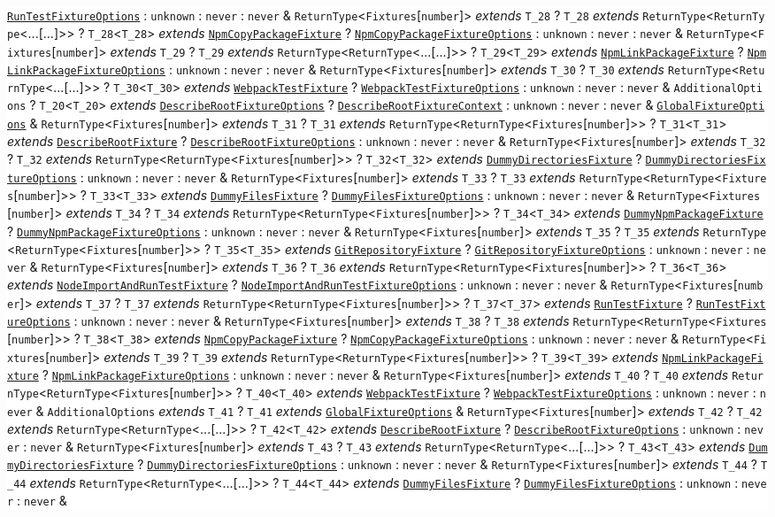 [`RunTestFixtureOptions`](../type-aliases/RunTestFixtureOptions.md) : `unknown` : `never` : `never` & `ReturnType`\<`Fixtures`\[`number`\]\> *extends* `T_28` ? `T_28` *extends* `ReturnType`\<`ReturnType`\<...\[...\]\>\> ? `T_28`\<`T_28`\> *extends* [`NpmCopyPackageFixture`](../type-aliases/NpmCopyPackageFixture.md) ? [`NpmCopyPackageFixtureOptions`](../type-aliases/NpmCopyPackageFixtureOptions.md) : `unknown` : `never` : `never` & `ReturnType`\<`Fixtures`\[`number`\]\> *extends* `T_29` ? `T_29` *extends* `ReturnType`\<`ReturnType`\<...\[...\]\>\> ? `T_29`\<`T_29`\> *extends* [`NpmLinkPackageFixture`](../type-aliases/NpmLinkPackageFixture.md) ? [`NpmLinkPackageFixtureOptions`](../type-aliases/NpmLinkPackageFixtureOptions.md) : `unknown` : `never` : `never` & `ReturnType`\<`Fixtures`\[`number`\]\> *extends* `T_30` ? `T_30` *extends* `ReturnType`\<`ReturnType`\<...\[...\]\>\> ? `T_30`\<`T_30`\> *extends* [`WebpackTestFixture`](../type-aliases/WebpackTestFixture.md) ? [`WebpackTestFixtureOptions`](../type-aliases/WebpackTestFixtureOptions.md) : `unknown` : `never` : `never` & `AdditionalOptions` ? `T_20`\<`T_20`\> *extends* [`DescribeRootFixtureOptions`](../type-aliases/DescribeRootFixtureOptions.md) ? [`DescribeRootFixtureContext`](../type-aliases/DescribeRootFixtureContext.md) : `unknown` : `never` : `never` & [`GlobalFixtureOptions`](../type-aliases/GlobalFixtureOptions.md) & `ReturnType`\<`Fixtures`\[`number`\]\> *extends* `T_31` ? `T_31` *extends* `ReturnType`\<`ReturnType`\<`Fixtures`\[`number`\]\>\> ? `T_31`\<`T_31`\> *extends* [`DescribeRootFixture`](../type-aliases/DescribeRootFixture.md) ? [`DescribeRootFixtureOptions`](../type-aliases/DescribeRootFixtureOptions.md) : `unknown` : `never` : `never` & `ReturnType`\<`Fixtures`\[`number`\]\> *extends* `T_32` ? `T_32` *extends* `ReturnType`\<`ReturnType`\<`Fixtures`\[`number`\]\>\> ? `T_32`\<`T_32`\> *extends* [`DummyDirectoriesFixture`](../type-aliases/DummyDirectoriesFixture.md) ? [`DummyDirectoriesFixtureOptions`](../type-aliases/DummyDirectoriesFixtureOptions.md) : `unknown` : `never` : `never` & `ReturnType`\<`Fixtures`\[`number`\]\> *extends* `T_33` ? `T_33` *extends* `ReturnType`\<`ReturnType`\<`Fixtures`\[`number`\]\>\> ? `T_33`\<`T_33`\> *extends* [`DummyFilesFixture`](../type-aliases/DummyFilesFixture.md) ? [`DummyFilesFixtureOptions`](../type-aliases/DummyFilesFixtureOptions.md) : `unknown` : `never` : `never` & `ReturnType`\<`Fixtures`\[`number`\]\> *extends* `T_34` ? `T_34` *extends* `ReturnType`\<`ReturnType`\<`Fixtures`\[`number`\]\>\> ? `T_34`\<`T_34`\> *extends* [`DummyNpmPackageFixture`](../type-aliases/DummyNpmPackageFixture.md) ? [`DummyNpmPackageFixtureOptions`](../type-aliases/DummyNpmPackageFixtureOptions.md) : `unknown` : `never` : `never` & `ReturnType`\<`Fixtures`\[`number`\]\> *extends* `T_35` ? `T_35` *extends* `ReturnType`\<`ReturnType`\<`Fixtures`\[`number`\]\>\> ? `T_35`\<`T_35`\> *extends* [`GitRepositoryFixture`](../type-aliases/GitRepositoryFixture.md) ? [`GitRepositoryFixtureOptions`](../type-aliases/GitRepositoryFixtureOptions.md) : `unknown` : `never` : `never` & `ReturnType`\<`Fixtures`\[`number`\]\> *extends* `T_36` ? `T_36` *extends* `ReturnType`\<`ReturnType`\<`Fixtures`\[`number`\]\>\> ? `T_36`\<`T_36`\> *extends* [`NodeImportAndRunTestFixture`](../type-aliases/NodeImportAndRunTestFixture.md) ? [`NodeImportAndRunTestFixtureOptions`](../type-aliases/NodeImportAndRunTestFixtureOptions.md) : `unknown` : `never` : `never` & `ReturnType`\<`Fixtures`\[`number`\]\> *extends* `T_37` ? `T_37` *extends* `ReturnType`\<`ReturnType`\<`Fixtures`\[`number`\]\>\> ? `T_37`\<`T_37`\> *extends* [`RunTestFixture`](../type-aliases/RunTestFixture.md) ? [`RunTestFixtureOptions`](../type-aliases/RunTestFixtureOptions.md) : `unknown` : `never` : `never` & `ReturnType`\<`Fixtures`\[`number`\]\> *extends* `T_38` ? `T_38` *extends* `ReturnType`\<`ReturnType`\<`Fixtures`\[`number`\]\>\> ? `T_38`\<`T_38`\> *extends* [`NpmCopyPackageFixture`](../type-aliases/NpmCopyPackageFixture.md) ? [`NpmCopyPackageFixtureOptions`](../type-aliases/NpmCopyPackageFixtureOptions.md) : `unknown` : `never` : `never` & `ReturnType`\<`Fixtures`\[`number`\]\> *extends* `T_39` ? `T_39` *extends* `ReturnType`\<`ReturnType`\<`Fixtures`\[`number`\]\>\> ? `T_39`\<`T_39`\> *extends* [`NpmLinkPackageFixture`](../type-aliases/NpmLinkPackageFixture.md) ? [`NpmLinkPackageFixtureOptions`](../type-aliases/NpmLinkPackageFixtureOptions.md) : `unknown` : `never` : `never` & `ReturnType`\<`Fixtures`\[`number`\]\> *extends* `T_40` ? `T_40` *extends* `ReturnType`\<`ReturnType`\<`Fixtures`\[`number`\]\>\> ? `T_40`\<`T_40`\> *extends* [`WebpackTestFixture`](../type-aliases/WebpackTestFixture.md) ? [`WebpackTestFixtureOptions`](../type-aliases/WebpackTestFixtureOptions.md) : `unknown` : `never` : `never` & `AdditionalOptions` *extends* `T_41` ? `T_41` *extends* [`GlobalFixtureOptions`](../type-aliases/GlobalFixtureOptions.md) & `ReturnType`\<`Fixtures`\[`number`\]\> *extends* `T_42` ? `T_42` *extends* `ReturnType`\<`ReturnType`\<...\[...\]\>\> ? `T_42`\<`T_42`\> *extends* [`DescribeRootFixture`](../type-aliases/DescribeRootFixture.md) ? [`DescribeRootFixtureOptions`](../type-aliases/DescribeRootFixtureOptions.md) : `unknown` : `never` : `never` & `ReturnType`\<`Fixtures`\[`number`\]\> *extends* `T_43` ? `T_43` *extends* `ReturnType`\<`ReturnType`\<...\[...\]\>\> ? `T_43`\<`T_43`\> *extends* [`DummyDirectoriesFixture`](../type-aliases/DummyDirectoriesFixture.md) ? [`DummyDirectoriesFixtureOptions`](../type-aliases/DummyDirectoriesFixtureOptions.md) : `unknown` : `never` : `never` & `ReturnType`\<`Fixtures`\[`number`\]\> *extends* `T_44` ? `T_44` *extends* `ReturnType`\<`ReturnType`\<...\[...\]\>\> ? `T_44`\<`T_44`\> *extends* [`DummyFilesFixture`](../type-aliases/DummyFilesFixture.md) ? [`DummyFilesFixtureOptions`](../type-aliases/DummyFilesFixtureOptions.md) : `unknown` : `never` : `never` &